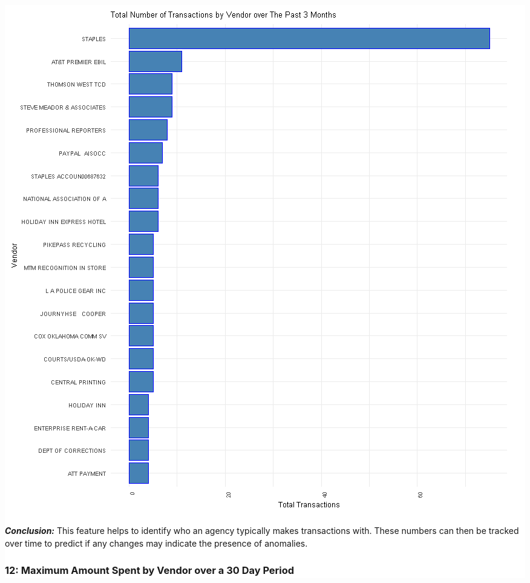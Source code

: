 ![png](/assets/img/creditcard/output_77_0.png)


***Conclusion:*** This feature helps to identify who an agency typically makes transactions with. These numbers can then be tracked over time to predict if any changes may indicate the presence of anomalies.

### 12: Maximum Amount Spent by Vendor over a 30 Day Period<a class="anchor" id="feature12"></a>
